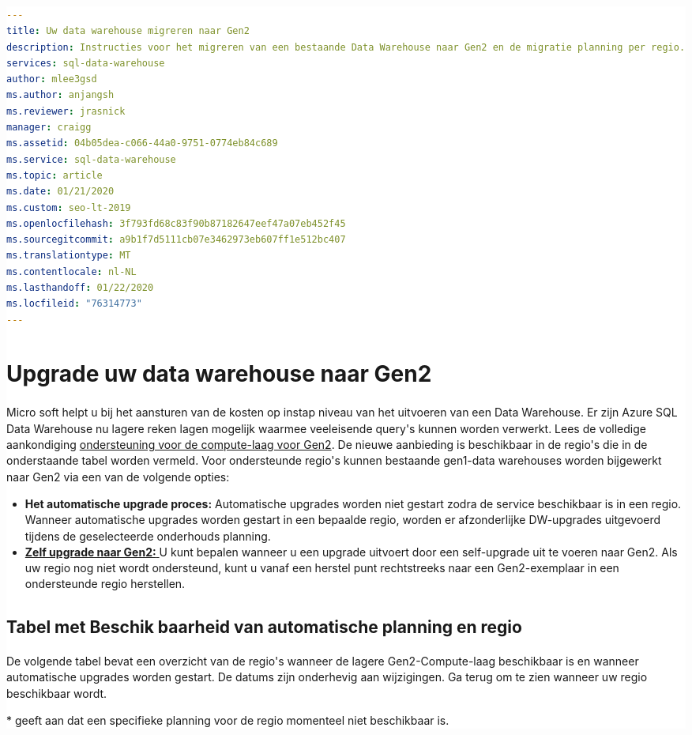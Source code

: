 ```yaml
---
title: Uw data warehouse migreren naar Gen2
description: Instructies voor het migreren van een bestaande Data Warehouse naar Gen2 en de migratie planning per regio.
services: sql-data-warehouse
author: mlee3gsd
ms.author: anjangsh
ms.reviewer: jrasnick
manager: craigg
ms.assetid: 04b05dea-c066-44a0-9751-0774eb84c689
ms.service: sql-data-warehouse
ms.topic: article
ms.date: 01/21/2020
ms.custom: seo-lt-2019
ms.openlocfilehash: 3f793fd68c83f90b87182647eef47a07eb452f45
ms.sourcegitcommit: a9b1f7d5111cb07e3462973eb607ff1e512bc407
ms.translationtype: MT
ms.contentlocale: nl-NL
ms.lasthandoff: 01/22/2020
ms.locfileid: "76314773"
---
```

# <a name="upgrade-your-data-warehouse-to-gen2"></a>Upgrade uw data warehouse naar Gen2

Micro soft helpt u bij het aansturen van de kosten op instap niveau van het uitvoeren van een Data Warehouse.  Er zijn Azure SQL Data Warehouse nu lagere reken lagen mogelijk waarmee veeleisende query's kunnen worden verwerkt. Lees de volledige aankondiging [ondersteuning voor de compute-laag voor Gen2](https://azure.microsoft.com/blog/azure-sql-data-warehouse-gen2-now-supports-lower-compute-tiers/). De nieuwe aanbieding is beschikbaar in de regio's die in de onderstaande tabel worden vermeld. Voor ondersteunde regio's kunnen bestaande gen1-data warehouses worden bijgewerkt naar Gen2 via een van de volgende opties:

- **Het automatische upgrade proces:** Automatische upgrades worden niet gestart zodra de service beschikbaar is in een regio.  Wanneer automatische upgrades worden gestart in een bepaalde regio, worden er afzonderlijke DW-upgrades uitgevoerd tijdens de geselecteerde onderhouds planning.
- [**Zelf upgrade naar Gen2:** ](#self-upgrade-to-gen2) U kunt bepalen wanneer u een upgrade uitvoert door een self-upgrade uit te voeren naar Gen2. Als uw regio nog niet wordt ondersteund, kunt u vanaf een herstel punt rechtstreeks naar een Gen2-exemplaar in een ondersteunde regio herstellen.

## <a name="automated-schedule-and-region-availability-table"></a>Tabel met Beschik baarheid van automatische planning en regio

De volgende tabel bevat een overzicht van de regio's wanneer de lagere Gen2-Compute-laag beschikbaar is en wanneer automatische upgrades worden gestart. De datums zijn onderhevig aan wijzigingen. Ga terug om te zien wanneer uw regio beschikbaar wordt.

\* geeft aan dat een specifieke planning voor de regio momenteel niet beschikbaar is.
